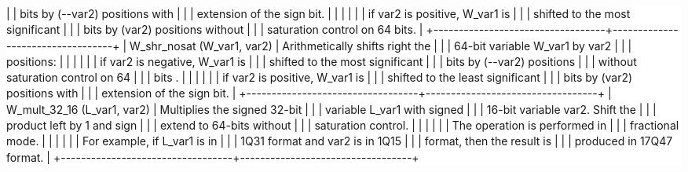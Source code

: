 |                                  | bits by (--var2) positions with  |
|                                  | extension of the sign bit.       |
|                                  |                                  |
|                                  | if var2 is positive, W\_var1 is  |
|                                  | shifted to the most significant  |
|                                  | bits by (var2) positions without |
|                                  | saturation control on 64 bits.   |
+----------------------------------+----------------------------------+
| W\_shr\_nosat (W\_var1, var2)    | Arithmetically shifts right the  |
|                                  | 64-bit variable W\_var1 by var2  |
|                                  | positions:                       |
|                                  |                                  |
|                                  | if var2 is negative, W\_var1 is  |
|                                  | shifted to the most significant  |
|                                  | bits by (--var2) positions       |
|                                  | without saturation control on 64 |
|                                  | bits .                           |
|                                  |                                  |
|                                  | if var2 is positive, W\_var1 is  |
|                                  | shifted to the least significant |
|                                  | bits by (var2) positions with    |
|                                  | extension of the sign bit.       |
+----------------------------------+----------------------------------+
| W\_mult\_32\_16 (L\_var1, var2)  | Multiplies the signed 32-bit     |
|                                  | variable L\_var1 with signed     |
|                                  | 16-bit variable var2. Shift the  |
|                                  | product left by 1 and sign       |
|                                  | extend to 64-bits without        |
|                                  | saturation control.              |
|                                  |                                  |
|                                  | The operation is performed in    |
|                                  | fractional mode.                 |
|                                  |                                  |
|                                  | For example, if L\_var1 is in    |
|                                  | 1Q31 format and var2 is in 1Q15  |
|                                  | format, then the result is       |
|                                  | produced in 17Q47 format.        |
+----------------------------------+----------------------------------+